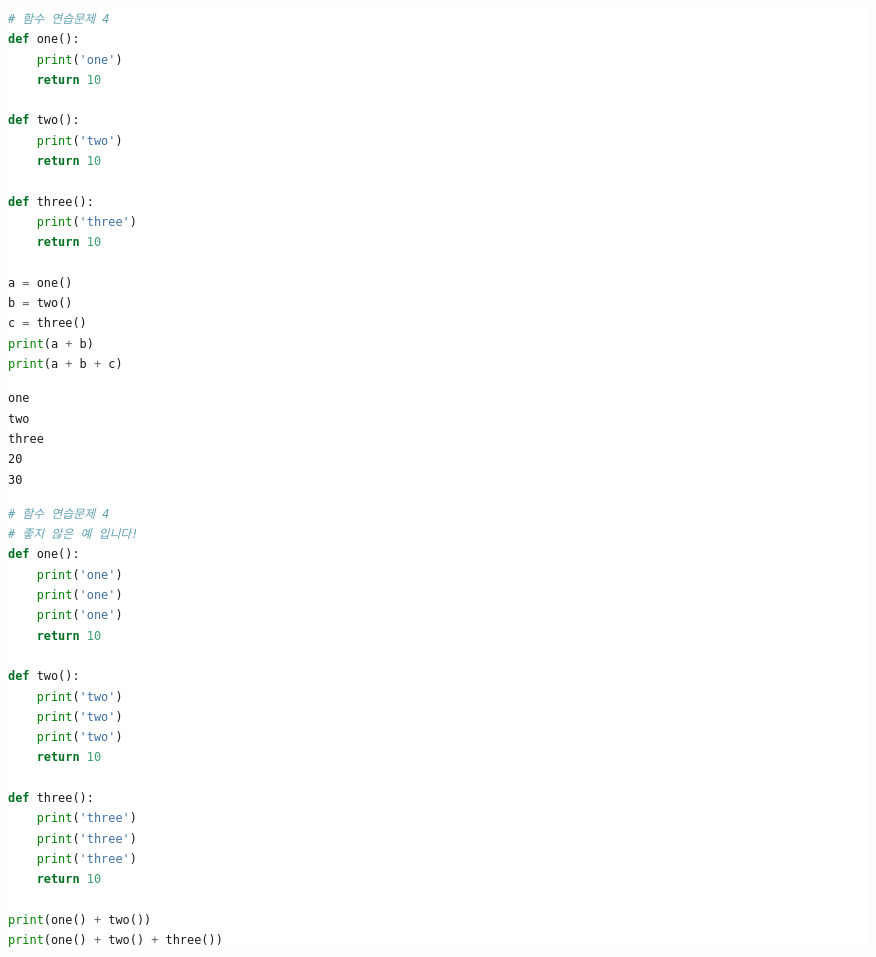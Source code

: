 

```python
# 함수 연습문제 4
def one():
    print('one')
    return 10

def two():
    print('two')
    return 10

def three():
    print('three')
    return 10

a = one()
b = two()
c = three()
print(a + b)
print(a + b + c)
```

    one
    two
    three
    20
    30



```python
# 함수 연습문제 4
# 좋지 않은 예 입니다!
def one():
    print('one')
    print('one')
    print('one')
    return 10

def two():
    print('two')
    print('two')
    print('two')
    return 10

def three():
    print('three')
    print('three')
    print('three')
    return 10

print(one() + two())
print(one() + two() + three())
```
